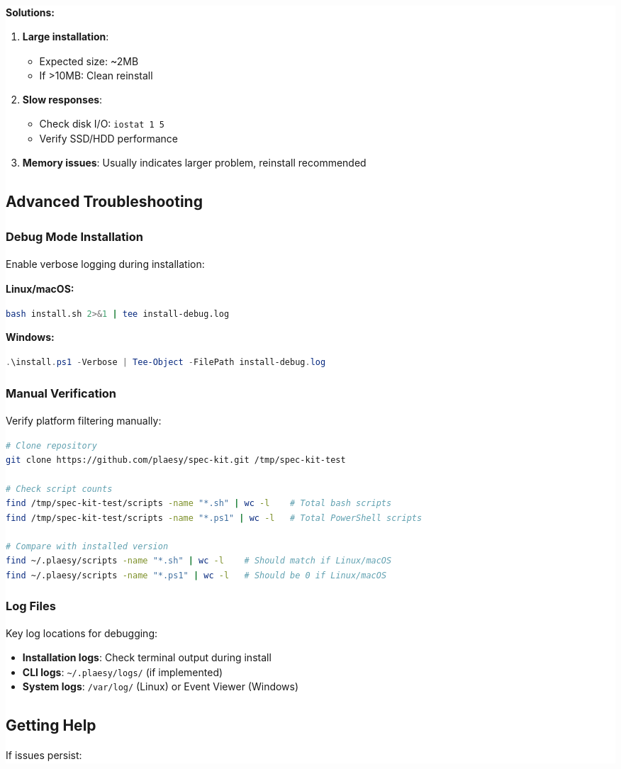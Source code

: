 **Solutions:**
1. **Large installation**: 
   - Expected size: ~2MB
   - If >10MB: Clean reinstall
   
2. **Slow responses**:
   - Check disk I/O: `iostat 1 5`
   - Verify SSD/HDD performance
   
3. **Memory issues**: Usually indicates larger problem, reinstall recommended

## Advanced Troubleshooting

### Debug Mode Installation

Enable verbose logging during installation:

**Linux/macOS:**
```bash
bash install.sh 2>&1 | tee install-debug.log
```

**Windows:**
```powershell
.\install.ps1 -Verbose | Tee-Object -FilePath install-debug.log
```

### Manual Verification

Verify platform filtering manually:

```bash
# Clone repository
git clone https://github.com/plaesy/spec-kit.git /tmp/spec-kit-test

# Check script counts
find /tmp/spec-kit-test/scripts -name "*.sh" | wc -l    # Total bash scripts
find /tmp/spec-kit-test/scripts -name "*.ps1" | wc -l   # Total PowerShell scripts

# Compare with installed version
find ~/.plaesy/scripts -name "*.sh" | wc -l    # Should match if Linux/macOS
find ~/.plaesy/scripts -name "*.ps1" | wc -l   # Should be 0 if Linux/macOS
```

### Log Files

Key log locations for debugging:

- **Installation logs**: Check terminal output during install
- **CLI logs**: `~/.plaesy/logs/` (if implemented)
- **System logs**: `/var/log/` (Linux) or Event Viewer (Windows)

## Getting Help

If issues persist:
